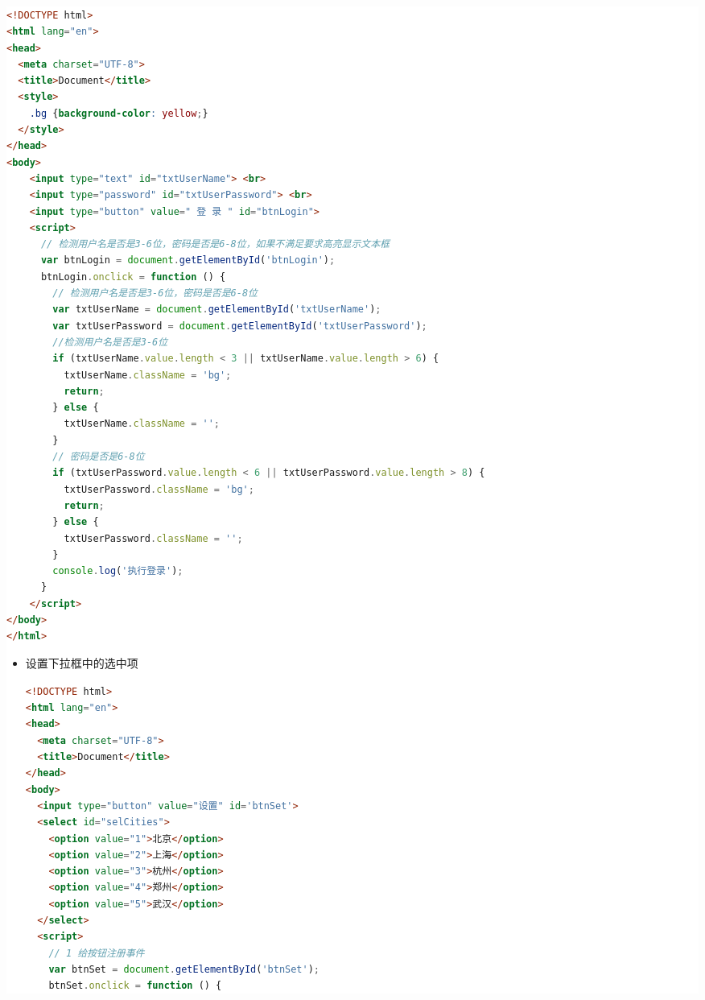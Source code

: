   ```html
  <!DOCTYPE html>
  <html lang="en">
  <head>
    <meta charset="UTF-8">
    <title>Document</title>
    <style>
      .bg {background-color: yellow;}
    </style>
  </head>
  <body>
      <input type="text" id="txtUserName"> <br>
      <input type="password" id="txtUserPassword"> <br>
      <input type="button" value=" 登 录 " id="btnLogin">
      <script>
        // 检测用户名是否是3-6位，密码是否是6-8位，如果不满足要求高亮显示文本框
        var btnLogin = document.getElementById('btnLogin');
        btnLogin.onclick = function () {
          // 检测用户名是否是3-6位，密码是否是6-8位
          var txtUserName = document.getElementById('txtUserName');
          var txtUserPassword = document.getElementById('txtUserPassword');
          //检测用户名是否是3-6位
          if (txtUserName.value.length < 3 || txtUserName.value.length > 6) {
            txtUserName.className = 'bg';
            return;
          } else {
            txtUserName.className = '';
          }
          // 密码是否是6-8位
          if (txtUserPassword.value.length < 6 || txtUserPassword.value.length > 8) {
            txtUserPassword.className = 'bg';
            return;
          } else {
            txtUserPassword.className = '';
          }
          console.log('执行登录');
        }
      </script>
  </body>
  </html>
  
  ```

- 设置下拉框中的选中项

  ```html
  <!DOCTYPE html>
  <html lang="en">
  <head>
    <meta charset="UTF-8">
    <title>Document</title>
  </head>
  <body>
    <input type="button" value="设置" id='btnSet'>
    <select id="selCities">
      <option value="1">北京</option>
      <option value="2">上海</option>
      <option value="3">杭州</option>
      <option value="4">郑州</option>
      <option value="5">武汉</option>
    </select>
    <script>
      // 1 给按钮注册事件
      var btnSet = document.getElementById('btnSet');
      btnSet.onclick = function () {
  ```